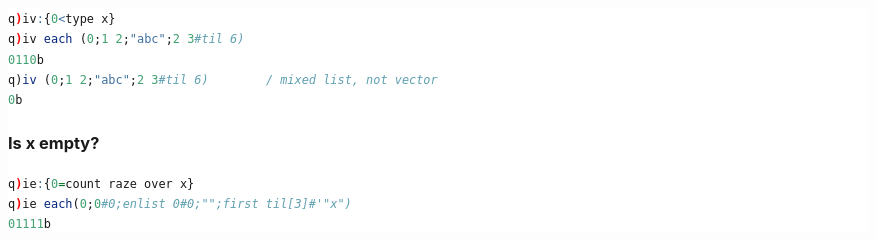```q
q)iv:{0<type x}
q)iv each (0;1 2;"abc";2 3#til 6)
0110b
q)iv (0;1 2;"abc";2 3#til 6)        / mixed list, not vector
0b
```


### Is x empty?

```q
q)ie:{0=count raze over x}
q)ie each(0;0#0;enlist 0#0;"";first til[3]#'"x")
01111b
```


